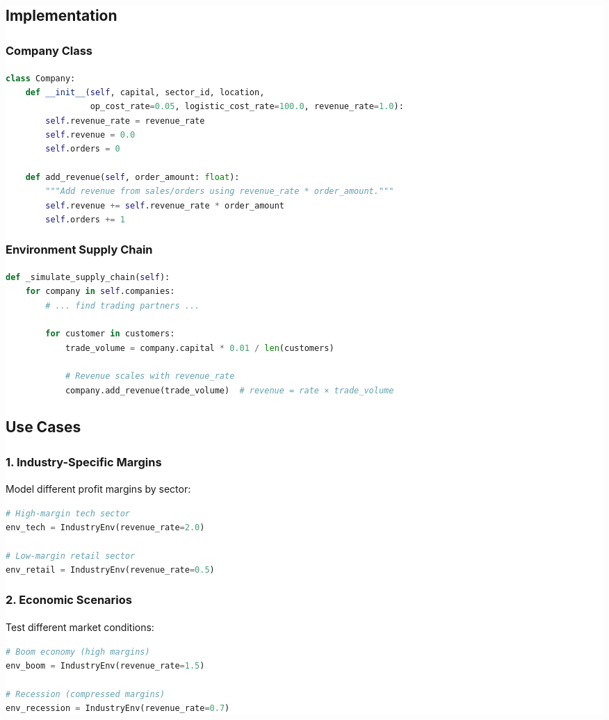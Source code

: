 ## Implementation

### Company Class

```python
class Company:
    def __init__(self, capital, sector_id, location, 
                 op_cost_rate=0.05, logistic_cost_rate=100.0, revenue_rate=1.0):
        self.revenue_rate = revenue_rate
        self.revenue = 0.0
        self.orders = 0
        
    def add_revenue(self, order_amount: float):
        """Add revenue from sales/orders using revenue_rate * order_amount."""
        self.revenue += self.revenue_rate * order_amount
        self.orders += 1
```

### Environment Supply Chain

```python
def _simulate_supply_chain(self):
    for company in self.companies:
        # ... find trading partners ...
        
        for customer in customers:
            trade_volume = company.capital * 0.01 / len(customers)
            
            # Revenue scales with revenue_rate
            company.add_revenue(trade_volume)  # revenue = rate × trade_volume
```

## Use Cases

### 1. Industry-Specific Margins

Model different profit margins by sector:

```python
# High-margin tech sector
env_tech = IndustryEnv(revenue_rate=2.0)

# Low-margin retail sector  
env_retail = IndustryEnv(revenue_rate=0.5)
```

### 2. Economic Scenarios

Test different market conditions:

```python
# Boom economy (high margins)
env_boom = IndustryEnv(revenue_rate=1.5)

# Recession (compressed margins)
env_recession = IndustryEnv(revenue_rate=0.7)
```
